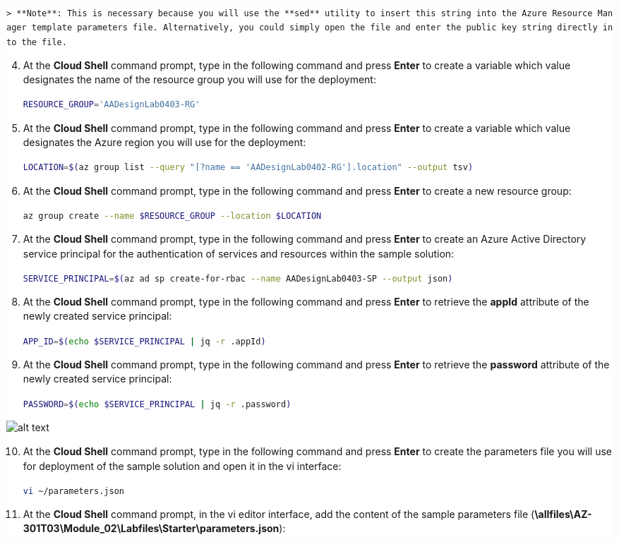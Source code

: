     > **Note**: This is necessary because you will use the **sed** utility to insert this string into the Azure Resource Manager template parameters file. Alternatively, you could simply open the file and enter the public key string directly into the file.

4. At the **Cloud Shell** command prompt, type in the following command and press **Enter** to create a variable which value designates the name of the resource group you will use for the deployment:

    ```sh
    RESOURCE_GROUP='AADesignLab0403-RG'
    ```

5. At the **Cloud Shell** command prompt, type in the following command and press **Enter** to create a variable which value designates the Azure region you will use for the deployment:

    ```sh
    LOCATION=$(az group list --query "[?name == 'AADesignLab0402-RG'].location" --output tsv)
    ```

6. At the **Cloud Shell** command prompt, type in the following command and press **Enter** to create a new resource group:

    ```sh
    az group create --name $RESOURCE_GROUP --location $LOCATION
    ```

7. At the **Cloud Shell** command prompt, type in the following command and press **Enter** to create an Azure Active Directory service principal for the authentication of services and resources within the sample solution:

    ```sh
    SERVICE_PRINCIPAL=$(az ad sp create-for-rbac --name AADesignLab0403-SP --output json)
    ```

8. At the **Cloud Shell** command prompt, type in the following command and press **Enter** to retrieve the **appId** attribute of the newly created service principal:

    ```sh
    APP_ID=$(echo $SERVICE_PRINCIPAL | jq -r .appId)
    ```

9. At the **Cloud Shell** command prompt, type in the following command and press **Enter** to retrieve the **password** attribute of the newly created service principal:

    ```sh
    PASSWORD=$(echo $SERVICE_PRINCIPAL | jq -r .password)
    ```
![alt text](https://raw.githubusercontent.com/sysgain/qloudable-tl-labs/MicrosoftLearnings/AZ-301-MicrosoftAzureArchitectDesign/images/Lab6/19.png?token=AIMANV6WZ74VGUVDOLD6JLC5MOD6O)

10. At the **Cloud Shell** command prompt, type in the following command and press **Enter** to create the parameters file you will use for deployment of the sample solution and open it in the vi interface:

    ```sh
    vi ~/parameters.json
    ```

11. At the **Cloud Shell** command prompt, in the vi editor interface, add the content of the sample parameters file (**\\allfiles\\AZ-301T03\\Module_02\\Labfiles\\Starter\\parameters.json**):
